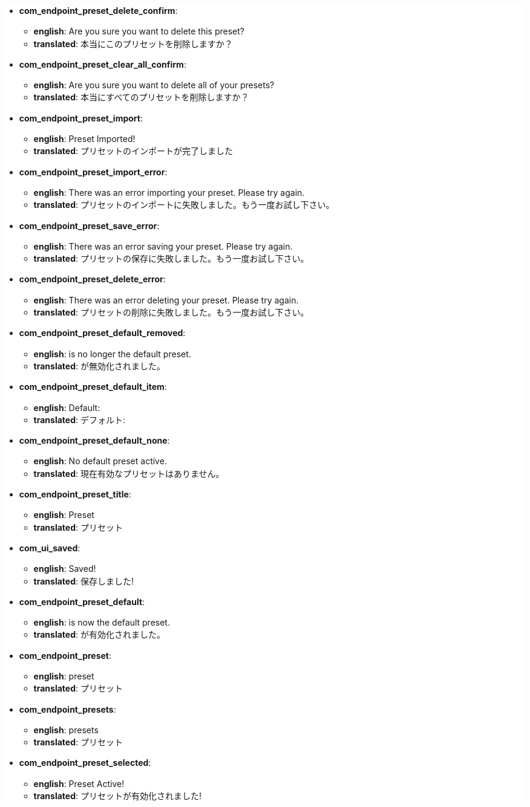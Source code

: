- **com_endpoint_preset_delete_confirm**:
  - **english**: Are you sure you want to delete this preset?
  - **translated**: 本当にこのプリセットを削除しますか？

- **com_endpoint_preset_clear_all_confirm**:
  - **english**: Are you sure you want to delete all of your presets?
  - **translated**: 本当にすべてのプリセットを削除しますか？

- **com_endpoint_preset_import**:
  - **english**: Preset Imported!
  - **translated**: プリセットのインポートが完了しました

- **com_endpoint_preset_import_error**:
  - **english**: There was an error importing your preset. Please try again.
  - **translated**: プリセットのインポートに失敗しました。もう一度お試し下さい。

- **com_endpoint_preset_save_error**:
  - **english**: There was an error saving your preset. Please try again.
  - **translated**: プリセットの保存に失敗しました。もう一度お試し下さい。

- **com_endpoint_preset_delete_error**:
  - **english**: There was an error deleting your preset. Please try again.
  - **translated**: プリセットの削除に失敗しました。もう一度お試し下さい。

- **com_endpoint_preset_default_removed**:
  - **english**: is no longer the default preset.
  - **translated**: が無効化されました。

- **com_endpoint_preset_default_item**:
  - **english**: Default:
  - **translated**: デフォルト:

- **com_endpoint_preset_default_none**:
  - **english**: No default preset active.
  - **translated**: 現在有効なプリセットはありません。

- **com_endpoint_preset_title**:
  - **english**: Preset
  - **translated**: プリセット

- **com_ui_saved**:
  - **english**: Saved!
  - **translated**: 保存しました!

- **com_endpoint_preset_default**:
  - **english**: is now the default preset.
  - **translated**: が有効化されました。

- **com_endpoint_preset**:
  - **english**: preset
  - **translated**: プリセット

- **com_endpoint_presets**:
  - **english**: presets
  - **translated**: プリセット

- **com_endpoint_preset_selected**:
  - **english**: Preset Active!
  - **translated**: プリセットが有効化されました!
